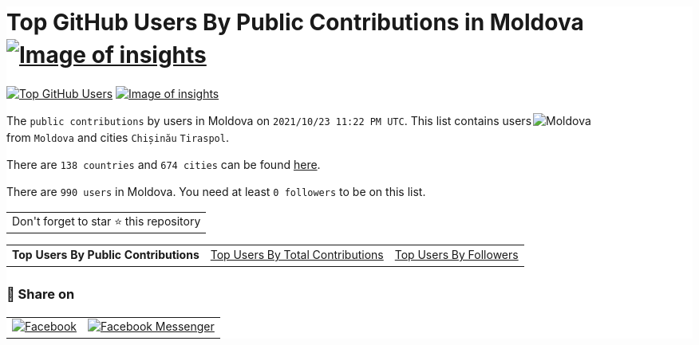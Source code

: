 # Top GitHub Users By Public Contributions in Moldova [<img alt="Image of insights" src="https://github.com/gayanvoice/insights/blob/master/graph/373383893/small/week.png" height="24">](https://github.com/gayanvoice/insights/blob/master/readme/373383893/week.md)
[![Top GitHub Users](https://github.com/gayanvoice/top-github-users/actions/workflows/action.yml/badge.svg)](https://github.com/gayanvoice/top-github-users/actions/workflows/action.yml) [![Image of insights](https://github.com/gayanvoice/insights/blob/master/svg/373383893/badge.svg)](https://github.com/gayanvoice/insights/blob/master/readme/373383893/week.md)

<a href="https://gayanvoice.github.io/top-github-users/index.html">
	<img align="right" width="200" src="https://upload.wikimedia.org/wikipedia/commons/2/27/Flag_of_Moldova.svg" alt="Moldova">
</a>

The `public contributions` by users in Moldova on `2021/10/23 11:22 PM UTC`. This list contains users from `Moldova` and cities `Chișinău` `Tiraspol`.

There are `138 countries` and `674 cities` can be found [here](https://github.com/gayanvoice/top-github-users).

There are `990 users`  in Moldova. You need at least `0 followers` to be on this list.

<table>
	<tr>
		<td>
			Don't forget to star ⭐ this repository
		</td>
	</tr>
</table>

<table>
	<tr>
		<td>
			<strong>Top Users By Public Contributions</strong>
		</td>
		<td>
			<a href="https://github.com/gayanvoice/top-github-users/blob/main/markdown/total_contributions/moldova.md">Top Users By Total Contributions</a>
		</td>
		<td>
			<a href="https://github.com/gayanvoice/top-github-users/blob/main/markdown/followers/moldova.md">Top Users By Followers</a>
		</td>
	</tr>
</table>

### 🚀 Share on

<table>
	<tr>
		<td>
			<a href="https://web.facebook.com/sharer.php?t=Top%20GitHub%20Users%20By%20Public%20Contributions%20in%20Moldova&u=https://github.com/gayanvoice/top-github-users/blob/main/markdown/public_contributions/moldova.md&_rdc=1&_rdr">
				<img src="https://github.com/gayanvoice/github-active-users-monitor/raw/master/public/images/icons/facebook.svg" height="48" width="48" alt="Facebook"/>
			</a>
		</td>
		<td>
			<a href="https://www.facebook.com/dialog/send?link=https://github.com/gayanvoice/top-github-users/blob/main/markdown/public_contributions/moldova.md&app_id=291494419107518&redirect_uri=https://github.com/gayanvoice/top-github-users/blob/main/markdown/public_contributions/moldova.md">
				<img src="https://github.com/gayanvoice/github-active-users-monitor/raw/master/public/images/icons/facebook_messenger.svg" height="48" width="48" alt="Facebook Messenger"/>
			</a>
